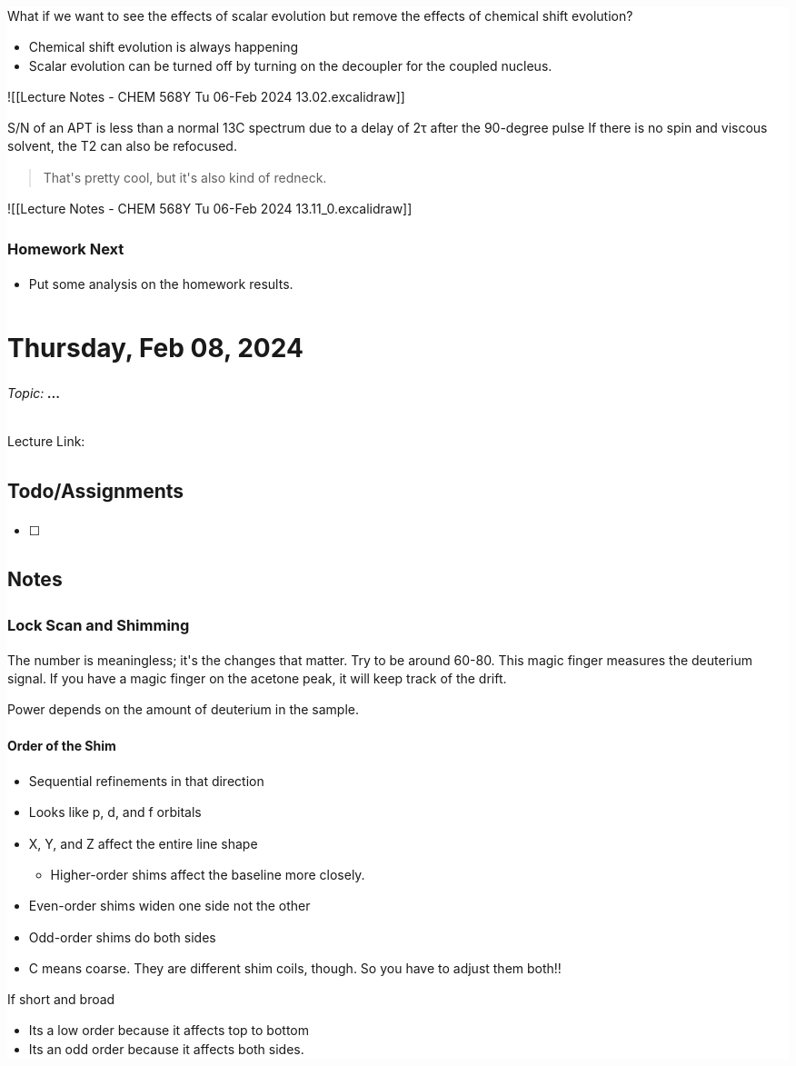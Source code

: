 What if we want to see the effects of scalar evolution but remove the effects of chemical shift evolution?
- Chemical shift evolution is always happening
- Scalar evolution can be turned off by turning on the decoupler for the coupled nucleus.

![[Lecture Notes - CHEM 568Y Tu 06-Feb 2024 13.02.excalidraw]]

S/N of an APT is less than a normal 13C spectrum due to a delay of 2τ after the 90-degree pulse
If there is no spin and viscous solvent, the T2 can also be refocused. 

> That's pretty cool, but it's also kind of redneck.

![[Lecture Notes - CHEM 568Y Tu 06-Feb 2024 13.11_0.excalidraw]]

### Homework Next

- Put some analysis on the homework results.

# Thursday, Feb 08, 2024
###### Topic: **...**
Lecture Link:

## Todo/Assignments

- [ ]

## Notes

### Lock Scan and Shimming

The number is meaningless; it's the changes that matter.
Try to be around 60-80.
This magic finger measures the deuterium signal.
If you have a magic finger on the acetone peak, it will keep track of the drift.

Power depends on the amount of deuterium in the sample.

#### Order of the Shim

- Sequential refinements in that direction
- Looks like p, d, and f orbitals
- X, Y, and Z affect the entire line shape
	- Higher-order shims affect the baseline more closely.
- Even-order shims widen one side not the other
- Odd-order shims do both sides

- C means coarse. They are different shim coils, though. So you have to adjust them both!!

If short and broad
- Its a low order because it affects top to bottom
- Its an odd order because it affects both sides.
